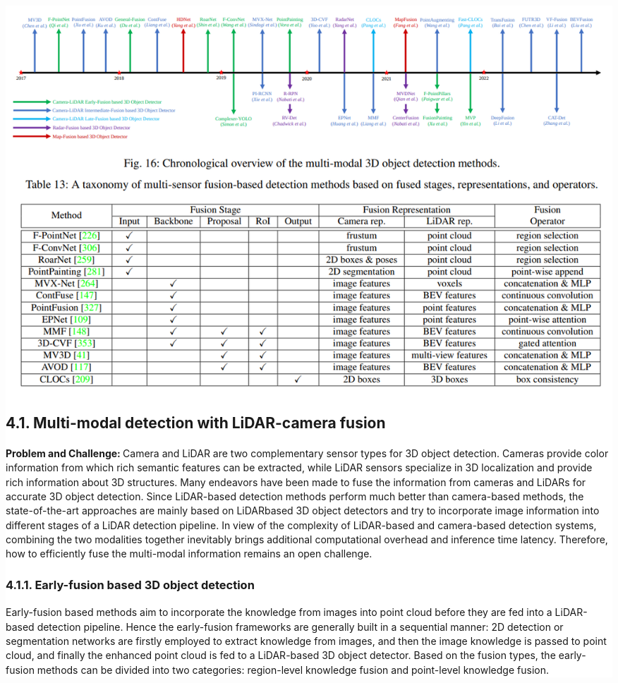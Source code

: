 ![img](https://github.com/lacie-life/lacie-life.github.io/blob/main/assets/img/post_assest/paper-note-7-45.png?raw=true)

## 4.1.  Multi-modal detection with LiDAR-camera fusion

<b> Problem and Challenge: </b> Camera and LiDAR are two complementary sensor types for 3D object detection. Cameras provide
color information from which rich semantic features can be extracted, while LiDAR sensors specialize in 3D localization and
provide rich information about 3D structures. Many endeavors
have been made to fuse the information from cameras and LiDARs for accurate 3D object detection. Since LiDAR-based detection methods perform much better than camera-based methods, the state-of-the-art approaches are mainly based on LiDARbased 3D object detectors and try to incorporate image information into different stages of a LiDAR detection pipeline. In view
of the complexity of LiDAR-based and camera-based detection
systems, combining the two modalities together inevitably brings
additional computational overhead and inference time latency.
Therefore, how to efficiently fuse the multi-modal information
remains an open challenge. 

### 4.1.1.  Early-fusion based 3D object detection

Early-fusion based methods aim to incorporate the knowledge
from images into point cloud before they are fed into a LiDAR-based detection pipeline. Hence the early-fusion frameworks are
generally built in a sequential manner: 2D detection or segmentation networks are firstly employed to extract knowledge from
images, and then the image knowledge is passed to point cloud,
and finally the enhanced point cloud is fed to a LiDAR-based
3D object detector. Based on the fusion types, the early-fusion
methods can be divided into two categories: region-level knowledge fusion and point-level knowledge fusion.
